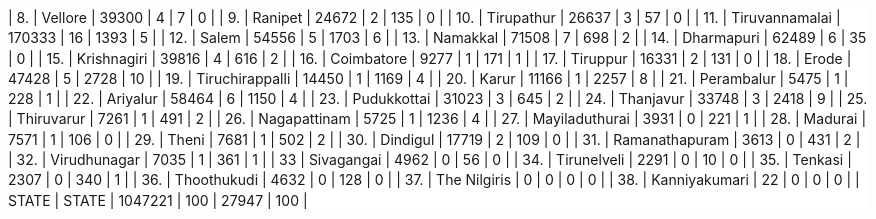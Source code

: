 | 8.    | Vellore         | 39300       | 4           | 7          | 0          |
| 9.    | Ranipet         | 24672       | 2           | 135        | 0          |
| 10.   | Tirupathur      | 26637       | 3           | 57         | 0          |
| 11.   | Tiruvannamalai  | 170333      | 16          | 1393       | 5          |
| 12.   | Salem           | 54556       | 5           | 1703       | 6          |
| 13.   | Namakkal        | 71508       | 7           | 698        | 2          |
| 14.   | Dharmapuri      | 62489       | 6           | 35         | 0          |
| 15.   | Krishnagiri     | 39816       | 4           | 616        | 2          |
| 16.   | Coimbatore      | 9277        | 1           | 171        | 1          |
| 17.   | Tiruppur        | 16331       | 2           | 131        | 0          |
| 18.   | Erode           | 47428       | 5           | 2728       | 10         |
| 19.   | Tiruchirappalli | 14450       | 1           | 1169       | 4          |
| 20.   | Karur           | 11166       | 1           | 2257       | 8          |
| 21.   | Perambalur      | 5475        | 1           | 228        | 1          |
| 22.   | Ariyalur        | 58464       | 6           | 1150       | 4          |
| 23.   | Pudukkottai     | 31023       | 3           | 645        | 2          |
| 24.   | Thanjavur       | 33748       | 3           | 2418       | 9          |
| 25.   | Thiruvarur      | 7261        | 1           | 491        | 2          |
| 26.   | Nagapattinam    | 5725        | 1           | 1236       | 4          |
| 27.   | Mayiladuthurai  | 3931        | 0           | 221        | 1          |
| 28.   | Madurai         | 7571        | 1           | 106        | 0          |
| 29.   | Theni           | 7681        | 1           | 502        | 2          |
| 30.   | Dindigul        | 17719       | 2           | 109        | 0          |
| 31.   | Ramanathapuram  | 3613        | 0           | 431        | 2          |
| 32.   | Virudhunagar    | 7035        | 1           | 361        | 1          |
| 33    | Sivagangai      | 4962        | 0           | 56         | 0          |
| 34.   | Tirunelveli     | 2291        | 0           | 10         | 0          |
| 35.   | Tenkasi         | 2307        | 0           | 340        | 1          |
| 36.   | Thoothukudi     | 4632        | 0           | 128        | 0          |
| 37.   | The Nilgiris    | 0           | 0           | 0          | 0          |
| 38.   | Kanniyakumari   | 22          | 0           | 0          | 0          |
| STATE | STATE           | 1047221     | 100         | 27947      | 100        |
